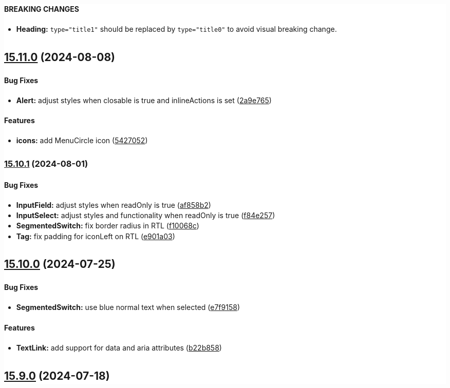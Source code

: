 #### BREAKING CHANGES

* **Heading:** `type="title1"` should be replaced by `type="title0"` to avoid visual breaking change.

## [15.11.0](https://github.com/kiwicom/orbit/compare/@kiwicom/orbit-components@15.10.1...@kiwicom/orbit-components@15.11.0) (2024-08-08)

#### Bug Fixes

* **Alert:** adjust styles when closable is true and inlineActions is set ([2a9e765](https://github.com/kiwicom/orbit/commit/2a9e765829f49716dbaeacf03947dc9b778066b2))

#### Features

* **icons:** add MenuCircle icon ([5427052](https://github.com/kiwicom/orbit/commit/5427052fdfcbfdd970db65e489fcce2b59e39909))

### [15.10.1](https://github.com/kiwicom/orbit/compare/@kiwicom/orbit-components@15.10.0...@kiwicom/orbit-components@15.10.1) (2024-08-01)

#### Bug Fixes

* **InputField:** adjust styles when readOnly is true ([af858b2](https://github.com/kiwicom/orbit/commit/af858b29645a68d4b0f2814cc0a41cdf2555c339))
* **InputSelect:** adjust styles and functionality when readOnly is true ([f84e257](https://github.com/kiwicom/orbit/commit/f84e257fb4e80cc394d3fd66229632065a035946))
* **SegmentedSwitch:** fix border radius in RTL ([f10068c](https://github.com/kiwicom/orbit/commit/f10068c098be77e3042cbcf3c9743f54baab6a89))
* **Tag:** fix padding for iconLeft on RTL ([e901a03](https://github.com/kiwicom/orbit/commit/e901a03c2a5e00793eecc33fe47887d610e3cc06))

## [15.10.0](https://github.com/kiwicom/orbit/compare/@kiwicom/orbit-components@15.9.0...@kiwicom/orbit-components@15.10.0) (2024-07-25)

#### Bug Fixes

* **SegmentedSwitch:** use blue normal text when selected ([e7f9158](https://github.com/kiwicom/orbit/commit/e7f9158f699b4ac0cf913e00b5f346fa0075b99c))

#### Features

* **TextLink:** add support for data and aria attributes ([b22b858](https://github.com/kiwicom/orbit/commit/b22b8586fe7fca057f5848b567e4ac892195482e))

## [15.9.0](https://github.com/kiwicom/orbit/compare/@kiwicom/orbit-components@15.8.0...@kiwicom/orbit-components@15.9.0) (2024-07-18)
